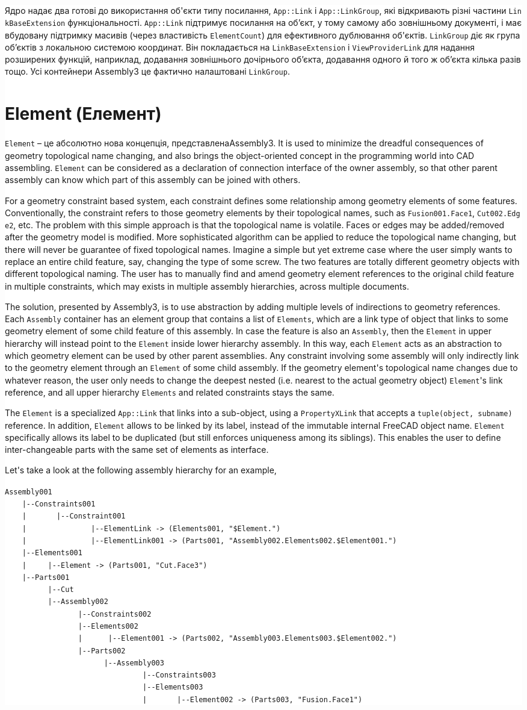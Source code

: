 Ядро надає два готові до використання об'єкти типу посилання, `App::Link` і `App::LinkGroup`, які відкривають різні частини `LinkBaseExtension` функціональності. `App::Link` підтримує посилання на об’єкт, у тому самому або зовнішньому документі, і має вбудовану підтримку масивів (через властивість `ElementCount`) для ефективного дублювання об'єктів. `LinkGroup` діє як група об’єктів з локальною системою координат. Він покладається на `LinkBaseExtension` і `ViewProviderLink` для надання розширених функцій, наприклад, додавання зовнішнього дочірнього об’єкта, додавання одного й того ж об’єкта кілька разів тощо. Усі контейнери Assembly3 це фактично налаштовані `LinkGroup`.

# Element (Елемент)

`Element` – це абсолютно нова концепція, представлена ​​Assembly3. It is used to minimize the dreadful consequences of geometry topological name changing, and also brings the object-oriented concept in the programming world into CAD assembling. `Element` can be considered as a declaration of connection interface of the owner assembly, so that other parent assembly can know which part of this assembly can be joined with others.

For a geometry constraint based system, each constraint defines some relationship among geometry elements of some features. Conventionally, the constraint refers to those geometry elements by their topological names, such as `Fusion001.Face1`, `Cut002.Edge2`, etc. The problem with this simple approach is that the topological name is volatile. Faces or edges may be added/removed after the geometry model is modified. More sophisticated algorithm can be applied to reduce the topological name changing, but there will never be guarantee of fixed topological names. Imagine a simple but yet extreme case where the user simply wants to replace an entire child feature, say, changing the type of some screw. The two features are totally different geometry objects with different topological naming. The user has to manually find and amend geometry element references to the original child feature in multiple constraints, which may exists in multiple assembly hierarchies, across multiple documents.

The solution, presented by Assembly3, is to use abstraction by adding multiple levels of indirections to geometry references. Each `Assembly` container has an element group that contains a list of `Elements`, which are a link type of object that links to some geometry element of some child feature of this assembly. In case the feature is also an `Assembly`, then the `Element` in upper hierarchy will instead point to the `Element` inside lower hierarchy assembly. In this way, each `Element` acts as an abstraction to which geometry element can be used by other parent assemblies. Any constraint involving some assembly will only indirectly link to the geometry element through an `Element` of some child assembly. If the geometry element's topological name changes due to whatever reason, the user only needs to change the deepest nested (i.e. nearest to the actual geometry object) `Element`'s link reference, and all upper hierarchy `Elements` and related constraints stays the same.

The `Element` is a specialized `App::Link` that links into a sub-object, using a `PropertyXLink` that accepts a `tuple(object, subname)` reference. In addition, `Element` allows to be linked by its label, instead of the immutable internal FreeCAD object name. `Element` specifically allows its label to be duplicated (but still enforces uniqueness among its siblings). This enables the user to define inter-changeable parts with the same set of elements as interface.

Let's take a look at the following assembly hierarchy for an example,

```
Assembly001
    |--Constraints001
    |       |--Constraint001
    |               |--ElementLink -> (Elements001, "$Element.")
    |               |--ElementLink001 -> (Parts001, "Assembly002.Elements002.$Element001.")
    |--Elements001
    |     |--Element -> (Parts001, "Cut.Face3")
    |--Parts001
          |--Cut
          |--Assembly002
                 |--Constraints002
                 |--Elements002
                 |      |--Element001 -> (Parts002, "Assembly003.Elements003.$Element002.")
                 |--Parts002
                       |--Assembly003
                                |--Constraints003
                                |--Elements003
                                |       |--Element002 -> (Parts003, "Fusion.Face1")
```